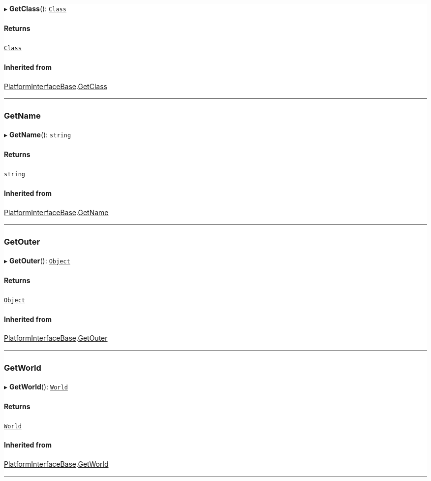 ▸ **GetClass**(): [`Class`](ue_ue.Class.md)

#### Returns

[`Class`](ue_ue.Class.md)

#### Inherited from

[PlatformInterfaceBase](ue_ue.PlatformInterfaceBase.md).[GetClass](ue_ue.PlatformInterfaceBase.md#getclass)

___

### GetName

▸ **GetName**(): `string`

#### Returns

`string`

#### Inherited from

[PlatformInterfaceBase](ue_ue.PlatformInterfaceBase.md).[GetName](ue_ue.PlatformInterfaceBase.md#getname)

___

### GetOuter

▸ **GetOuter**(): [`Object`](ue_ue.Object.md)

#### Returns

[`Object`](ue_ue.Object.md)

#### Inherited from

[PlatformInterfaceBase](ue_ue.PlatformInterfaceBase.md).[GetOuter](ue_ue.PlatformInterfaceBase.md#getouter)

___

### GetWorld

▸ **GetWorld**(): [`World`](ue_ue.World.md)

#### Returns

[`World`](ue_ue.World.md)

#### Inherited from

[PlatformInterfaceBase](ue_ue.PlatformInterfaceBase.md).[GetWorld](ue_ue.PlatformInterfaceBase.md#getworld)

___
